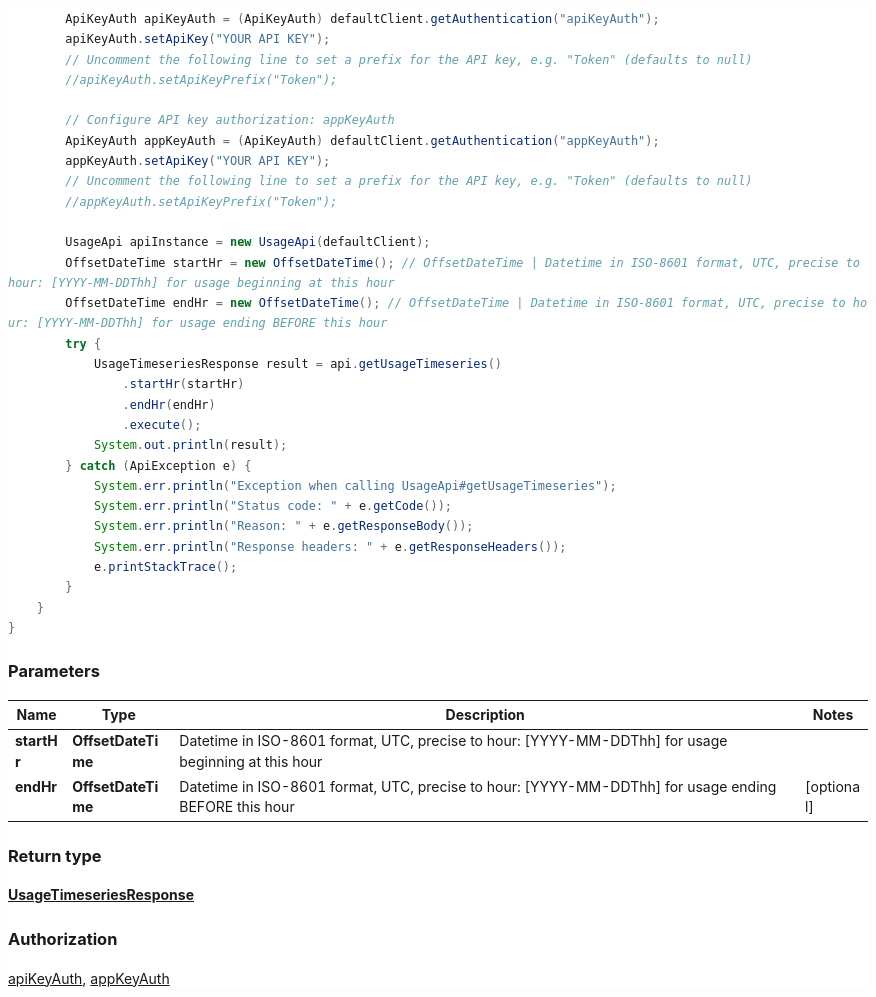 ```java
        ApiKeyAuth apiKeyAuth = (ApiKeyAuth) defaultClient.getAuthentication("apiKeyAuth");
        apiKeyAuth.setApiKey("YOUR API KEY");
        // Uncomment the following line to set a prefix for the API key, e.g. "Token" (defaults to null)
        //apiKeyAuth.setApiKeyPrefix("Token");

        // Configure API key authorization: appKeyAuth
        ApiKeyAuth appKeyAuth = (ApiKeyAuth) defaultClient.getAuthentication("appKeyAuth");
        appKeyAuth.setApiKey("YOUR API KEY");
        // Uncomment the following line to set a prefix for the API key, e.g. "Token" (defaults to null)
        //appKeyAuth.setApiKeyPrefix("Token");

        UsageApi apiInstance = new UsageApi(defaultClient);
        OffsetDateTime startHr = new OffsetDateTime(); // OffsetDateTime | Datetime in ISO-8601 format, UTC, precise to hour: [YYYY-MM-DDThh] for usage beginning at this hour
        OffsetDateTime endHr = new OffsetDateTime(); // OffsetDateTime | Datetime in ISO-8601 format, UTC, precise to hour: [YYYY-MM-DDThh] for usage ending BEFORE this hour
        try {
            UsageTimeseriesResponse result = api.getUsageTimeseries()
                .startHr(startHr)
                .endHr(endHr)
                .execute();
            System.out.println(result);
        } catch (ApiException e) {
            System.err.println("Exception when calling UsageApi#getUsageTimeseries");
            System.err.println("Status code: " + e.getCode());
            System.err.println("Reason: " + e.getResponseBody());
            System.err.println("Response headers: " + e.getResponseHeaders());
            e.printStackTrace();
        }
    }
}
```

### Parameters


Name | Type | Description  | Notes
------------- | ------------- | ------------- | -------------
 **startHr** | **OffsetDateTime**| Datetime in ISO-8601 format, UTC, precise to hour: [YYYY-MM-DDThh] for usage beginning at this hour |
 **endHr** | **OffsetDateTime**| Datetime in ISO-8601 format, UTC, precise to hour: [YYYY-MM-DDThh] for usage ending BEFORE this hour | [optional]

### Return type

[**UsageTimeseriesResponse**](UsageTimeseriesResponse.md)

### Authorization

[apiKeyAuth](../README.md#apiKeyAuth), [appKeyAuth](../README.md#appKeyAuth)
